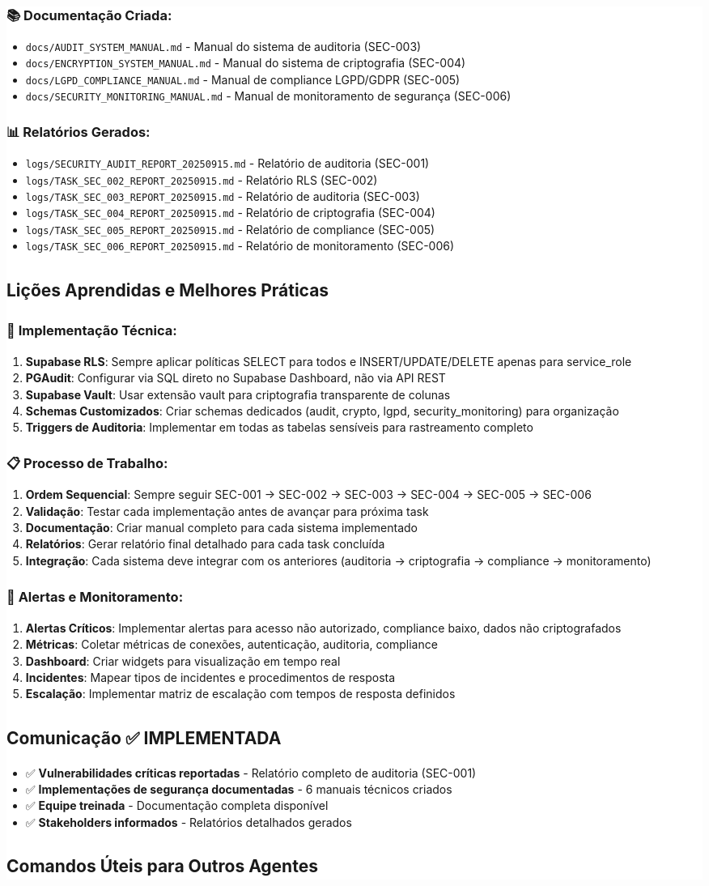 ### 📚 **Documentação Criada:**
- `docs/AUDIT_SYSTEM_MANUAL.md` - Manual do sistema de auditoria (SEC-003)
- `docs/ENCRYPTION_SYSTEM_MANUAL.md` - Manual do sistema de criptografia (SEC-004)
- `docs/LGPD_COMPLIANCE_MANUAL.md` - Manual de compliance LGPD/GDPR (SEC-005)
- `docs/SECURITY_MONITORING_MANUAL.md` - Manual de monitoramento de segurança (SEC-006)

### 📊 **Relatórios Gerados:**
- `logs/SECURITY_AUDIT_REPORT_20250915.md` - Relatório de auditoria (SEC-001)
- `logs/TASK_SEC_002_REPORT_20250915.md` - Relatório RLS (SEC-002)
- `logs/TASK_SEC_003_REPORT_20250915.md` - Relatório de auditoria (SEC-003)
- `logs/TASK_SEC_004_REPORT_20250915.md` - Relatório de criptografia (SEC-004)
- `logs/TASK_SEC_005_REPORT_20250915.md` - Relatório de compliance (SEC-005)
- `logs/TASK_SEC_006_REPORT_20250915.md` - Relatório de monitoramento (SEC-006)

## Lições Aprendidas e Melhores Práticas

### 🔧 **Implementação Técnica:**
1. **Supabase RLS**: Sempre aplicar políticas SELECT para todos e INSERT/UPDATE/DELETE apenas para service_role
2. **PGAudit**: Configurar via SQL direto no Supabase Dashboard, não via API REST
3. **Supabase Vault**: Usar extensão vault para criptografia transparente de colunas
4. **Schemas Customizados**: Criar schemas dedicados (audit, crypto, lgpd, security_monitoring) para organização
5. **Triggers de Auditoria**: Implementar em todas as tabelas sensíveis para rastreamento completo

### 📋 **Processo de Trabalho:**
1. **Ordem Sequencial**: Sempre seguir SEC-001 → SEC-002 → SEC-003 → SEC-004 → SEC-005 → SEC-006
2. **Validação**: Testar cada implementação antes de avançar para próxima task
3. **Documentação**: Criar manual completo para cada sistema implementado
4. **Relatórios**: Gerar relatório final detalhado para cada task concluída
5. **Integração**: Cada sistema deve integrar com os anteriores (auditoria → criptografia → compliance → monitoramento)

### 🚨 **Alertas e Monitoramento:**
1. **Alertas Críticos**: Implementar alertas para acesso não autorizado, compliance baixo, dados não criptografados
2. **Métricas**: Coletar métricas de conexões, autenticação, auditoria, compliance
3. **Dashboard**: Criar widgets para visualização em tempo real
4. **Incidentes**: Mapear tipos de incidentes e procedimentos de resposta
5. **Escalação**: Implementar matriz de escalação com tempos de resposta definidos

## Comunicação ✅ IMPLEMENTADA
- ✅ **Vulnerabilidades críticas reportadas** - Relatório completo de auditoria (SEC-001)
- ✅ **Implementações de segurança documentadas** - 6 manuais técnicos criados
- ✅ **Equipe treinada** - Documentação completa disponível
- ✅ **Stakeholders informados** - Relatórios detalhados gerados

## Comandos Úteis para Outros Agentes
